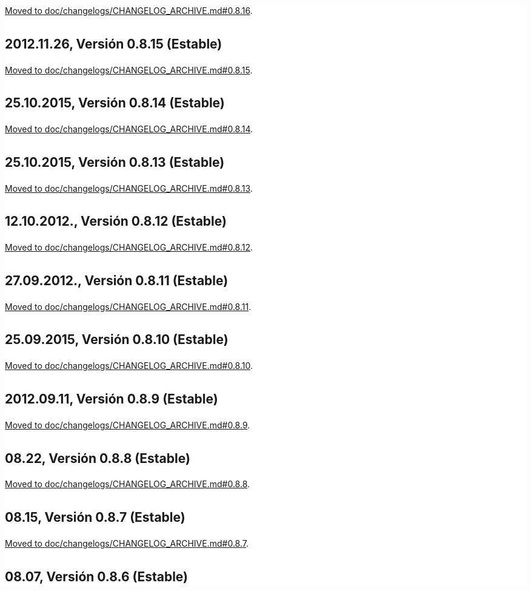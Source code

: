 <a href="doc/changelogs/CHANGELOG_ARCHIVE.md#0.8.16">Moved to doc/changelogs/CHANGELOG_ARCHIVE.md#0.8.16</a>.

## 2012.11.26, Versión 0.8.15 (Estable)

<a href="doc/changelogs/CHANGELOG_ARCHIVE.md#0.8.15">Moved to doc/changelogs/CHANGELOG_ARCHIVE.md#0.8.15</a>.

## 25.10.2015, Versión 0.8.14 (Estable)

<a href="doc/changelogs/CHANGELOG_ARCHIVE.md#0.8.14">Moved to doc/changelogs/CHANGELOG_ARCHIVE.md#0.8.14</a>.

## 25.10.2015, Versión 0.8.13 (Estable)

<a href="doc/changelogs/CHANGELOG_ARCHIVE.md#0.8.13">Moved to doc/changelogs/CHANGELOG_ARCHIVE.md#0.8.13</a>.

## 12.10.2012., Versión 0.8.12 (Estable)

<a href="doc/changelogs/CHANGELOG_ARCHIVE.md#0.8.12">Moved to doc/changelogs/CHANGELOG_ARCHIVE.md#0.8.12</a>.

## 27.09.2012., Versión 0.8.11 (Estable)

<a href="doc/changelogs/CHANGELOG_ARCHIVE.md#0.8.11">Moved to doc/changelogs/CHANGELOG_ARCHIVE.md#0.8.11</a>.

## 25.09.2015, Versión 0.8.10 (Estable)

<a href="doc/changelogs/CHANGELOG_ARCHIVE.md#0.8.10">Moved to doc/changelogs/CHANGELOG_ARCHIVE.md#0.8.10</a>.

## 2012.09.11, Versión 0.8.9 (Estable)

<a href="doc/changelogs/CHANGELOG_ARCHIVE.md#0.8.9">Moved to doc/changelogs/CHANGELOG_ARCHIVE.md#0.8.9</a>.

## 08.22, Versión 0.8.8 (Estable)

<a href="doc/changelogs/CHANGELOG_ARCHIVE.md#0.8.8">Moved to doc/changelogs/CHANGELOG_ARCHIVE.md#0.8.8</a>.

## 08.15, Versión 0.8.7 (Estable)

<a href="doc/changelogs/CHANGELOG_ARCHIVE.md#0.8.7">Moved to doc/changelogs/CHANGELOG_ARCHIVE.md#0.8.7</a>.

## 08.07, Versión 0.8.6 (Estable)
